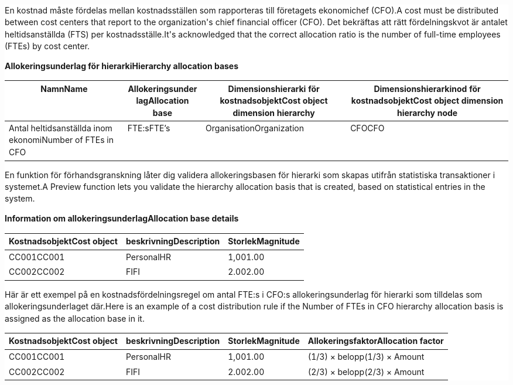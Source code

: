 <span data-ttu-id="f7d74-556">En kostnad måste fördelas mellan kostnadsställen som rapporteras till företagets ekonomichef (CFO).</span><span class="sxs-lookup"><span data-stu-id="f7d74-556">A cost must be distributed between cost centers that report to the organization's chief financial officer (CFO).</span></span> <span data-ttu-id="f7d74-557">Det bekräftas att rätt fördelningskvot är antalet heltidsanställda (FTS) per kostnadsställe.</span><span class="sxs-lookup"><span data-stu-id="f7d74-557">It's acknowledged that the correct allocation ratio is the number of full-time employees (FTEs) by cost center.</span></span>

<span data-ttu-id="f7d74-558">**Allokeringsunderlag för hierarki**</span><span class="sxs-lookup"><span data-stu-id="f7d74-558">**Hierarchy allocation bases**</span></span>

| <span data-ttu-id="f7d74-559">Namn</span><span class="sxs-lookup"><span data-stu-id="f7d74-559">Name</span></span>                  | <span data-ttu-id="f7d74-560">Allokeringsunderlag</span><span class="sxs-lookup"><span data-stu-id="f7d74-560">Allocation base</span></span> | <span data-ttu-id="f7d74-561">Dimensionshierarki för kostnadsobjekt</span><span class="sxs-lookup"><span data-stu-id="f7d74-561">Cost object dimension hierarchy</span></span> | <span data-ttu-id="f7d74-562">Dimensionshierarkinod för kostnadsobjekt</span><span class="sxs-lookup"><span data-stu-id="f7d74-562">Cost object dimension hierarchy node</span></span> |
|-----------------------|-----------------|---------------------------------|--------------------------------------|
| <span data-ttu-id="f7d74-563">Antal heltidsanställda inom ekonomi</span><span class="sxs-lookup"><span data-stu-id="f7d74-563">Number of FTEs in CFO</span></span> | <span data-ttu-id="f7d74-564">FTE:s</span><span class="sxs-lookup"><span data-stu-id="f7d74-564">FTE’s</span></span>           | <span data-ttu-id="f7d74-565">Organisation</span><span class="sxs-lookup"><span data-stu-id="f7d74-565">Organization</span></span>                    | <span data-ttu-id="f7d74-566">CFO</span><span class="sxs-lookup"><span data-stu-id="f7d74-566">CFO</span></span>                                  |

<span data-ttu-id="f7d74-567">En funktion för förhandsgranskning låter dig validera allokeringsbasen för hierarki som skapas utifrån statistiska transaktioner i systemet.</span><span class="sxs-lookup"><span data-stu-id="f7d74-567">A Preview function lets you validate the hierarchy allocation basis that is created, based on statistical entries in the system.</span></span>

<span data-ttu-id="f7d74-568">**Information om allokeringsunderlag**</span><span class="sxs-lookup"><span data-stu-id="f7d74-568">**Allocation base details**</span></span>

| <span data-ttu-id="f7d74-569">Kostnadsobjekt</span><span class="sxs-lookup"><span data-stu-id="f7d74-569">Cost object</span></span> | <span data-ttu-id="f7d74-570">beskrivning</span><span class="sxs-lookup"><span data-stu-id="f7d74-570">Description</span></span>  |  <span data-ttu-id="f7d74-571">Storlek</span><span class="sxs-lookup"><span data-stu-id="f7d74-571">Magnitude</span></span> |
|-------------|------|------------|
| <span data-ttu-id="f7d74-572">CC001</span><span class="sxs-lookup"><span data-stu-id="f7d74-572">CC001</span></span>       | <span data-ttu-id="f7d74-573">Personal</span><span class="sxs-lookup"><span data-stu-id="f7d74-573">HR</span></span>   | <span data-ttu-id="f7d74-574">1,00</span><span class="sxs-lookup"><span data-stu-id="f7d74-574">1.00</span></span>       |
| <span data-ttu-id="f7d74-575">CC002</span><span class="sxs-lookup"><span data-stu-id="f7d74-575">CC002</span></span>       | <span data-ttu-id="f7d74-576">FI</span><span class="sxs-lookup"><span data-stu-id="f7d74-576">FI</span></span>   | <span data-ttu-id="f7d74-577">2.00</span><span class="sxs-lookup"><span data-stu-id="f7d74-577">2.00</span></span>       |

<span data-ttu-id="f7d74-578">Här är ett exempel på en kostnadsfördelningsregel om antal FTE:s i CFO:s allokeringsunderlag för hierarki som tilldelas som allokeringsunderlaget där.</span><span class="sxs-lookup"><span data-stu-id="f7d74-578">Here is an example of a cost distribution rule if the Number of FTEs in CFO hierarchy allocation basis is assigned as the allocation base in it.</span></span>

| <span data-ttu-id="f7d74-579">Kostnadsobjekt</span><span class="sxs-lookup"><span data-stu-id="f7d74-579">Cost object</span></span> | <span data-ttu-id="f7d74-580">beskrivning</span><span class="sxs-lookup"><span data-stu-id="f7d74-580">Description</span></span>  | <span data-ttu-id="f7d74-581">Storlek</span><span class="sxs-lookup"><span data-stu-id="f7d74-581">Magnitude</span></span> | <span data-ttu-id="f7d74-582">Allokeringsfaktor</span><span class="sxs-lookup"><span data-stu-id="f7d74-582">Allocation factor</span></span> |
|-------------|------|-----------|-------------------|
| <span data-ttu-id="f7d74-583">CC001</span><span class="sxs-lookup"><span data-stu-id="f7d74-583">CC001</span></span>       | <span data-ttu-id="f7d74-584">Personal</span><span class="sxs-lookup"><span data-stu-id="f7d74-584">HR</span></span>   | <span data-ttu-id="f7d74-585">1,00</span><span class="sxs-lookup"><span data-stu-id="f7d74-585">1.00</span></span>      | <span data-ttu-id="f7d74-586">(1/3) × belopp</span><span class="sxs-lookup"><span data-stu-id="f7d74-586">(1/3) × Amount</span></span>    |
| <span data-ttu-id="f7d74-587">CC002</span><span class="sxs-lookup"><span data-stu-id="f7d74-587">CC002</span></span>       | <span data-ttu-id="f7d74-588">FI</span><span class="sxs-lookup"><span data-stu-id="f7d74-588">FI</span></span>   | <span data-ttu-id="f7d74-589">2.00</span><span class="sxs-lookup"><span data-stu-id="f7d74-589">2.00</span></span>      | <span data-ttu-id="f7d74-590">(2/3) × belopp</span><span class="sxs-lookup"><span data-stu-id="f7d74-590">(2/3) × Amount</span></span>    |
